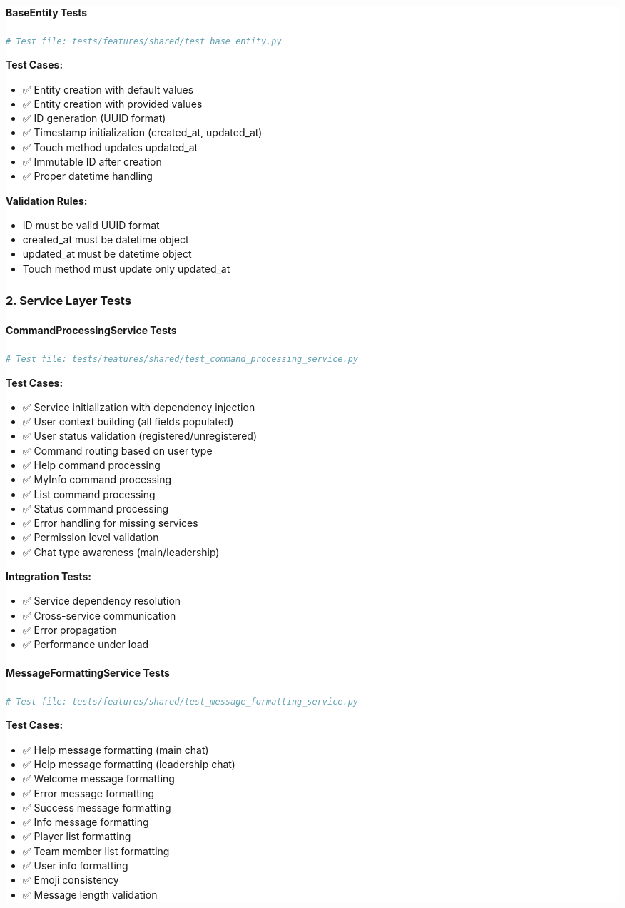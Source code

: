 #### **BaseEntity Tests**
```python
# Test file: tests/features/shared/test_base_entity.py
```

**Test Cases:**
- ✅ Entity creation with default values
- ✅ Entity creation with provided values
- ✅ ID generation (UUID format)
- ✅ Timestamp initialization (created_at, updated_at)
- ✅ Touch method updates updated_at
- ✅ Immutable ID after creation
- ✅ Proper datetime handling

**Validation Rules:**
- ID must be valid UUID format
- created_at must be datetime object
- updated_at must be datetime object
- Touch method must update only updated_at

### **2. Service Layer Tests**

#### **CommandProcessingService Tests**
```python
# Test file: tests/features/shared/test_command_processing_service.py
```

**Test Cases:**
- ✅ Service initialization with dependency injection
- ✅ User context building (all fields populated)
- ✅ User status validation (registered/unregistered)
- ✅ Command routing based on user type
- ✅ Help command processing
- ✅ MyInfo command processing
- ✅ List command processing
- ✅ Status command processing
- ✅ Error handling for missing services
- ✅ Permission level validation
- ✅ Chat type awareness (main/leadership)

**Integration Tests:**
- ✅ Service dependency resolution
- ✅ Cross-service communication
- ✅ Error propagation
- ✅ Performance under load

#### **MessageFormattingService Tests**
```python
# Test file: tests/features/shared/test_message_formatting_service.py
```

**Test Cases:**
- ✅ Help message formatting (main chat)
- ✅ Help message formatting (leadership chat)
- ✅ Welcome message formatting
- ✅ Error message formatting
- ✅ Success message formatting
- ✅ Info message formatting
- ✅ Player list formatting
- ✅ Team member list formatting
- ✅ User info formatting
- ✅ Emoji consistency
- ✅ Message length validation
